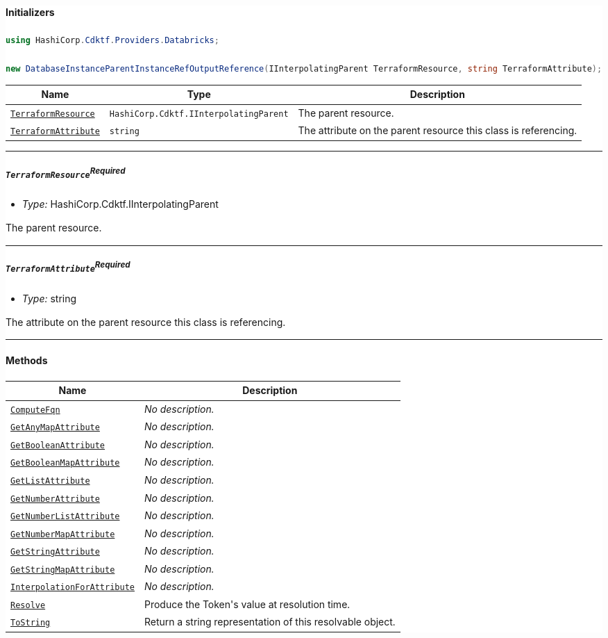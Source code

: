 #### Initializers <a name="Initializers" id="@cdktf/provider-databricks.databaseInstance.DatabaseInstanceParentInstanceRefOutputReference.Initializer"></a>

```csharp
using HashiCorp.Cdktf.Providers.Databricks;

new DatabaseInstanceParentInstanceRefOutputReference(IInterpolatingParent TerraformResource, string TerraformAttribute);
```

| **Name** | **Type** | **Description** |
| --- | --- | --- |
| <code><a href="#@cdktf/provider-databricks.databaseInstance.DatabaseInstanceParentInstanceRefOutputReference.Initializer.parameter.terraformResource">TerraformResource</a></code> | <code>HashiCorp.Cdktf.IInterpolatingParent</code> | The parent resource. |
| <code><a href="#@cdktf/provider-databricks.databaseInstance.DatabaseInstanceParentInstanceRefOutputReference.Initializer.parameter.terraformAttribute">TerraformAttribute</a></code> | <code>string</code> | The attribute on the parent resource this class is referencing. |

---

##### `TerraformResource`<sup>Required</sup> <a name="TerraformResource" id="@cdktf/provider-databricks.databaseInstance.DatabaseInstanceParentInstanceRefOutputReference.Initializer.parameter.terraformResource"></a>

- *Type:* HashiCorp.Cdktf.IInterpolatingParent

The parent resource.

---

##### `TerraformAttribute`<sup>Required</sup> <a name="TerraformAttribute" id="@cdktf/provider-databricks.databaseInstance.DatabaseInstanceParentInstanceRefOutputReference.Initializer.parameter.terraformAttribute"></a>

- *Type:* string

The attribute on the parent resource this class is referencing.

---

#### Methods <a name="Methods" id="Methods"></a>

| **Name** | **Description** |
| --- | --- |
| <code><a href="#@cdktf/provider-databricks.databaseInstance.DatabaseInstanceParentInstanceRefOutputReference.computeFqn">ComputeFqn</a></code> | *No description.* |
| <code><a href="#@cdktf/provider-databricks.databaseInstance.DatabaseInstanceParentInstanceRefOutputReference.getAnyMapAttribute">GetAnyMapAttribute</a></code> | *No description.* |
| <code><a href="#@cdktf/provider-databricks.databaseInstance.DatabaseInstanceParentInstanceRefOutputReference.getBooleanAttribute">GetBooleanAttribute</a></code> | *No description.* |
| <code><a href="#@cdktf/provider-databricks.databaseInstance.DatabaseInstanceParentInstanceRefOutputReference.getBooleanMapAttribute">GetBooleanMapAttribute</a></code> | *No description.* |
| <code><a href="#@cdktf/provider-databricks.databaseInstance.DatabaseInstanceParentInstanceRefOutputReference.getListAttribute">GetListAttribute</a></code> | *No description.* |
| <code><a href="#@cdktf/provider-databricks.databaseInstance.DatabaseInstanceParentInstanceRefOutputReference.getNumberAttribute">GetNumberAttribute</a></code> | *No description.* |
| <code><a href="#@cdktf/provider-databricks.databaseInstance.DatabaseInstanceParentInstanceRefOutputReference.getNumberListAttribute">GetNumberListAttribute</a></code> | *No description.* |
| <code><a href="#@cdktf/provider-databricks.databaseInstance.DatabaseInstanceParentInstanceRefOutputReference.getNumberMapAttribute">GetNumberMapAttribute</a></code> | *No description.* |
| <code><a href="#@cdktf/provider-databricks.databaseInstance.DatabaseInstanceParentInstanceRefOutputReference.getStringAttribute">GetStringAttribute</a></code> | *No description.* |
| <code><a href="#@cdktf/provider-databricks.databaseInstance.DatabaseInstanceParentInstanceRefOutputReference.getStringMapAttribute">GetStringMapAttribute</a></code> | *No description.* |
| <code><a href="#@cdktf/provider-databricks.databaseInstance.DatabaseInstanceParentInstanceRefOutputReference.interpolationForAttribute">InterpolationForAttribute</a></code> | *No description.* |
| <code><a href="#@cdktf/provider-databricks.databaseInstance.DatabaseInstanceParentInstanceRefOutputReference.resolve">Resolve</a></code> | Produce the Token's value at resolution time. |
| <code><a href="#@cdktf/provider-databricks.databaseInstance.DatabaseInstanceParentInstanceRefOutputReference.toString">ToString</a></code> | Return a string representation of this resolvable object. |